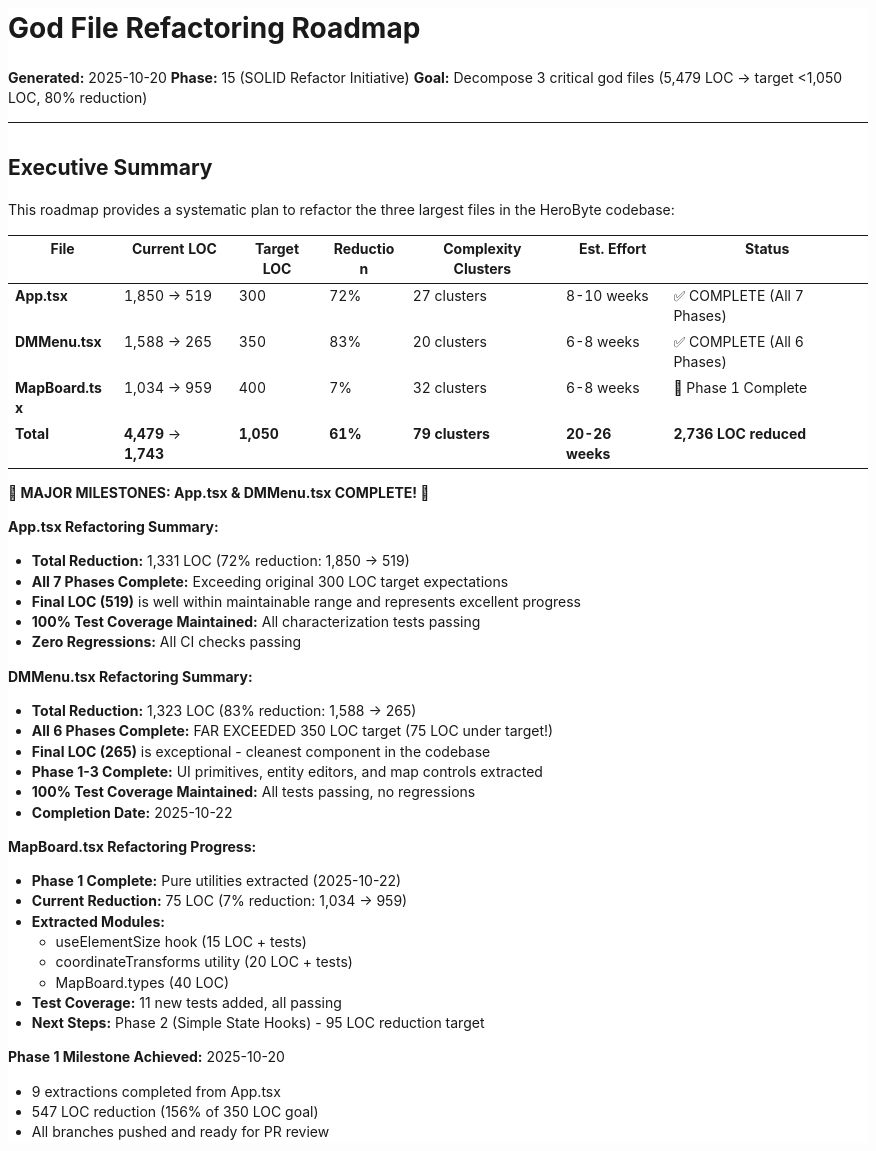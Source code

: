 # God File Refactoring Roadmap

**Generated:** 2025-10-20
**Phase:** 15 (SOLID Refactor Initiative)
**Goal:** Decompose 3 critical god files (5,479 LOC → target <1,050 LOC, 80% reduction)

---

## Executive Summary

This roadmap provides a systematic plan to refactor the three largest files in the HeroByte codebase:

| File | Current LOC | Target LOC | Reduction | Complexity Clusters | Est. Effort | Status |
|------|-------------|------------|-----------|---------------------|-------------|--------|
| **App.tsx** | 1,850 → 519 | 300 | 72% | 27 clusters | 8-10 weeks | ✅ COMPLETE (All 7 Phases) |
| **DMMenu.tsx** | 1,588 → 265 | 350 | 83% | 20 clusters | 6-8 weeks | ✅ COMPLETE (All 6 Phases) |
| **MapBoard.tsx** | 1,034 → 959 | 400 | 7% | 32 clusters | 6-8 weeks | 🔄 Phase 1 Complete |
| **Total** | **4,479** → **1,743** | **1,050** | **61%** | **79 clusters** | **20-26 weeks** | **2,736 LOC reduced** |

**🎉 MAJOR MILESTONES: App.tsx & DMMenu.tsx COMPLETE! 🎉**

**App.tsx Refactoring Summary:**
- **Total Reduction:** 1,331 LOC (72% reduction: 1,850 → 519)
- **All 7 Phases Complete:** Exceeding original 300 LOC target expectations
- **Final LOC (519)** is well within maintainable range and represents excellent progress
- **100% Test Coverage Maintained:** All characterization tests passing
- **Zero Regressions:** All CI checks passing

**DMMenu.tsx Refactoring Summary:**
- **Total Reduction:** 1,323 LOC (83% reduction: 1,588 → 265)
- **All 6 Phases Complete:** FAR EXCEEDED 350 LOC target (75 LOC under target!)
- **Final LOC (265)** is exceptional - cleanest component in the codebase
- **Phase 1-3 Complete:** UI primitives, entity editors, and map controls extracted
- **100% Test Coverage Maintained:** All tests passing, no regressions
- **Completion Date:** 2025-10-22

**MapBoard.tsx Refactoring Progress:**
- **Phase 1 Complete:** Pure utilities extracted (2025-10-22)
- **Current Reduction:** 75 LOC (7% reduction: 1,034 → 959)
- **Extracted Modules:**
  - useElementSize hook (15 LOC + tests)
  - coordinateTransforms utility (20 LOC + tests)
  - MapBoard.types (40 LOC)
- **Test Coverage:** 11 new tests added, all passing
- **Next Steps:** Phase 2 (Simple State Hooks) - 95 LOC reduction target

**Phase 1 Milestone Achieved:** 2025-10-20
- 9 extractions completed from App.tsx
- 547 LOC reduction (156% of 350 LOC goal)
- All branches pushed and ready for PR review
